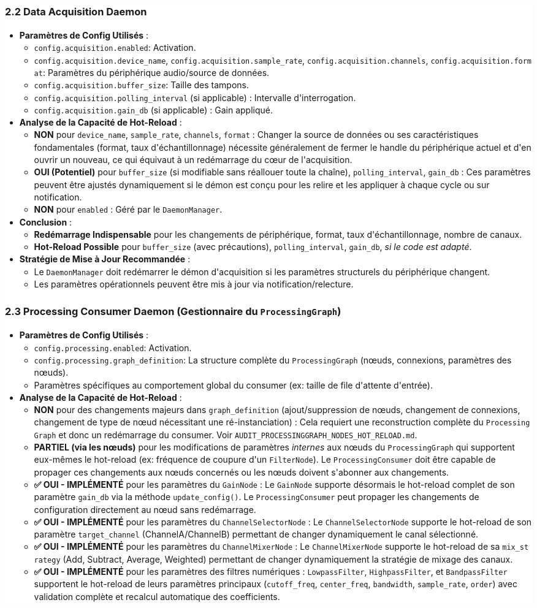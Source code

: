 ### 2.2 Data Acquisition Daemon

-   **Paramètres de Config Utilisés** :
    -   `config.acquisition.enabled`: Activation.
    -   `config.acquisition.device_name`, `config.acquisition.sample_rate`, `config.acquisition.channels`, `config.acquisition.format`: Paramètres du périphérique audio/source de données.
    -   `config.acquisition.buffer_size`: Taille des tampons.
    -   `config.acquisition.polling_interval` (si applicable) : Intervalle d\'interrogation.
    -   `config.acquisition.gain_db` (si applicable) : Gain appliqué.
-   **Analyse de la Capacité de Hot-Reload** :
    -   **NON** pour `device_name`, `sample_rate`, `channels`, `format` : Changer la source de données ou ses caractéristiques fondamentales (format, taux d\'échantillonnage) nécessite généralement de fermer le handle du périphérique actuel et d\'en ouvrir un nouveau, ce qui équivaut à un redémarrage du cœur de l\'acquisition.
    -   **OUI (Potentiel)** pour `buffer_size` (si modifiable sans réallouer toute la chaîne), `polling_interval`, `gain_db` : Ces paramètres peuvent être ajustés dynamiquement si le démon est conçu pour les relire et les appliquer à chaque cycle ou sur notification.
    -   **NON** pour `enabled` : Géré par le `DaemonManager`.
-   **Conclusion** :
    -   **Redémarrage Indispensable** pour les changements de périphérique, format, taux d\'échantillonnage, nombre de canaux.
    -   **Hot-Reload Possible** pour `buffer_size` (avec précautions), `polling_interval`, `gain_db`, *si le code est adapté*.
-   **Stratégie de Mise à Jour Recommandée** :
    -   Le `DaemonManager` doit redémarrer le démon d\'acquisition si les paramètres structurels du périphérique changent.
    -   Les paramètres opérationnels peuvent être mis à jour via notification/relecture.

### 2.3 Processing Consumer Daemon (Gestionnaire du `ProcessingGraph`)

-   **Paramètres de Config Utilisés** :
    -   `config.processing.enabled`: Activation.
    -   `config.processing.graph_definition`: La structure complète du `ProcessingGraph` (nœuds, connexions, paramètres des nœuds).
    -   Paramètres spécifiques au comportement global du consumer (ex: taille de file d\'attente d\'entrée).
-   **Analyse de la Capacité de Hot-Reload** :
    -   **NON** pour des changements majeurs dans `graph_definition` (ajout/suppression de nœuds, changement de connexions, changement de type de nœud nécessitant une ré-instanciation) : Cela requiert une reconstruction complète du `ProcessingGraph` et donc un redémarrage du consumer. Voir `AUDIT_PROCESSINGGRAPH_NODES_HOT_RELOAD.md`.
    -   **PARTIEL (via les nœuds)** pour les modifications de paramètres *internes* aux nœuds du `ProcessingGraph` qui supportent eux-mêmes le hot-reload (ex: fréquence de coupure d\'un `FilterNode`). Le `ProcessingConsumer` doit être capable de propager ces changements aux nœuds concernés ou les nœuds doivent s\'abonner aux changements.
    -   **✅ OUI - IMPLÉMENTÉ** pour les paramètres du `GainNode` : Le `GainNode` supporte désormais le hot-reload complet de son paramètre `gain_db` via la méthode `update_config()`. Le `ProcessingConsumer` peut propager les changements de configuration directement au nœud sans redémarrage.
    -   **✅ OUI - IMPLÉMENTÉ** pour les paramètres du `ChannelSelectorNode` : Le `ChannelSelectorNode` supporte le hot-reload de son paramètre `target_channel` (ChannelA/ChannelB) permettant de changer dynamiquement le canal sélectionné.
    -   **✅ OUI - IMPLÉMENTÉ** pour les paramètres du `ChannelMixerNode` : Le `ChannelMixerNode` supporte le hot-reload de sa `mix_strategy` (Add, Subtract, Average, Weighted) permettant de changer dynamiquement la stratégie de mixage des canaux.
    -   **✅ OUI - IMPLÉMENTÉ** pour les paramètres des filtres numériques : `LowpassFilter`, `HighpassFilter`, et `BandpassFilter` supportent le hot-reload de leurs paramètres principaux (`cutoff_freq`, `center_freq`, `bandwidth`, `sample_rate`, `order`) avec validation complète et recalcul automatique des coefficients.